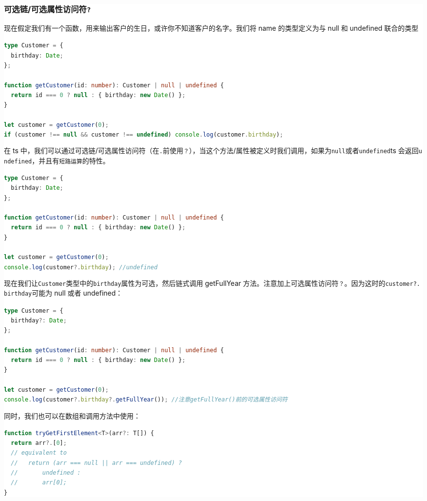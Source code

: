 ### 可选链/可选属性访问符`?`

现在假定我们有一个函数，用来输出客户的生日，或许你不知道客户的名字。我们将 name 的类型定义为与 null 和 undefined 联合的类型

```ts
type Customer = {
  birthday: Date;
};

function getCustomer(id: number): Customer | null | undefined {
  return id === 0 ? null : { birthday: new Date() };
}

let customer = getCustomer(0);
if (customer !== null && customer !== undefined) console.log(customer.birthday);
```

在 ts 中，我们可以通过可选链/可选属性访问符（在`.`前使用`？`），当这个方法/属性被定义时我们调用，如果为`null`或者`undefined`ts 会返回`undefined`，并且有`短路运算`的特性。

```ts
type Customer = {
  birthday: Date;
};

function getCustomer(id: number): Customer | null | undefined {
  return id === 0 ? null : { birthday: new Date() };
}

let customer = getCustomer(0);
console.log(customer?.birthday); //undefined
```

现在我们让`Customer`类型中的`birthday`属性为可选，然后链式调用 getFullYear 方法。注意加上可选属性访问符`？`。因为这时的`customer?.birthday`可能为 null 或者 undefined：

```ts
type Customer = {
  birthday?: Date;
};

function getCustomer(id: number): Customer | null | undefined {
  return id === 0 ? null : { birthday: new Date() };
}

let customer = getCustomer(0);
console.log(customer?.birthday?.getFullYear()); //注意getFullYear()前的可选属性访问符
```

同时，我们也可以在数组和调用方法中使用：

```ts
function tryGetFirstElement<T>(arr?: T[]) {
  return arr?.[0];
  // equivalent to
  //   return (arr === null || arr === undefined) ?
  //       undefined :
  //       arr[0];
}
```
